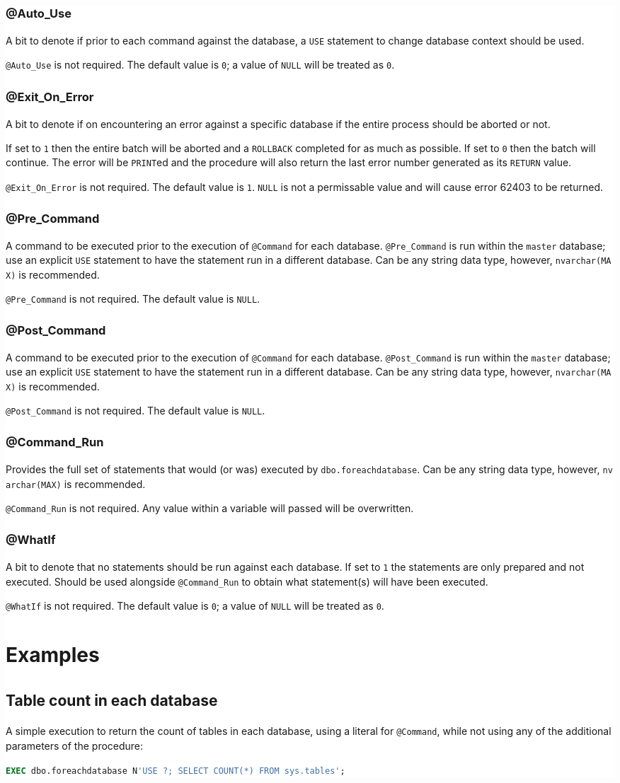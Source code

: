 ### @Auto_Use
A bit to denote if prior to each command against the database, a `USE` statement to change database context should be used.

`@Auto_Use` is not required. The default value is `0`; a value of `NULL` will be treated as `0`.

### @Exit_On_Error
A bit to denote if on encountering an error against a specific database if the entire process should be aborted or not.

If set to `1` then the entire batch will be aborted and a `ROLLBACK` completed for as much as possible. If set to `0` then the batch will continue. The error will be `PRINT`ed and the procedure will also return the last error number generated as its `RETURN` value.

`@Exit_On_Error` is not required. The default value is `1`. `NULL` is not a permissable value and will cause error 62403 to be returned.

### @Pre_Command
A command to be executed prior to the execution of `@Command` for each database. `@Pre_Command` is run within the `master` database; use an explicit `USE` statement to have the statement run in a different database. Can be any string data type, however, `nvarchar(MAX)` is recommended.

`@Pre_Command` is not required. The default value is `NULL`.

### @Post_Command
A command to be executed prior to the execution of `@Command` for each database. `@Post_Command` is run within the `master` database; use an explicit `USE` statement to have the statement run in a different database. Can be any string data type, however, `nvarchar(MAX)` is recommended.

`@Post_Command` is not required. The default value is `NULL`.

### @Command_Run
Provides the full set of statements that would (or was) executed by `dbo.foreachdatabase`. Can be any string data type, however, `nvarchar(MAX)` is recommended.

`@Command_Run` is not required. Any value within a variable will passed will be overwritten.

### @WhatIf
A bit to denote that no statements should be run against each database. If set to `1` the statements are only prepared and not executed. Should be used alongside `@Command_Run` to obtain what statement(s) will have been executed.

`@WhatIf` is not required. The default value is `0`; a value of `NULL` will be treated as `0`.

# Examples

## Table count in each database
A simple execution to return the count of tables in each database, using a literal for `@Command`, while not using any of the additional parameters of the procedure:
```sql
EXEC dbo.foreachdatabase N'USE ?; SELECT COUNT(*) FROM sys.tables';
```
